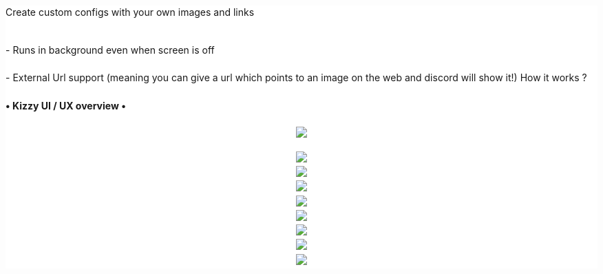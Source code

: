 Create custom configs with your own images and links</div><div><br></div><div>- Runs in background even when screen is off</div><div><br></div><div>- External Url support (meaning you can give a url which points to an image on the web and discord will show it!) How it works ?<br></div><div><b><br></b></div><div><b>• Kizzy UI / UX overview •</b></div><div><b><br></b></div><div><b><div class="separator" style="clear: both; text-align: center;">
  <a href="https://lh3.googleusercontent.com/-8IhBcQP2Qfk/Y5Yzklqh2oI/AAAAAAAAPuE/h2Zn040VICouTQnuqaoL8OE2GI4l1YHEgCNcBGAsYHQ/s1600/1670787981985164-0.png" imageanchor="1" style="margin-left: 1em; margin-right: 1em;">
    <img border="0" src="https://lh3.googleusercontent.com/-8IhBcQP2Qfk/Y5Yzklqh2oI/AAAAAAAAPuE/h2Zn040VICouTQnuqaoL8OE2GI4l1YHEgCNcBGAsYHQ/s1600/1670787981985164-0.png" width="400">
  </a>
</div><div class="separator" style="clear: both; text-align: center;">
  <a href="https://lh3.googleusercontent.com/-7i6shQssh28/Y5YzjthQXYI/AAAAAAAAPuA/5qTPpuZOpp4gq-1tpd57y87_H_2jayV3ACNcBGAsYHQ/s1600/1670787978072028-1.png" imageanchor="1" style="margin-left: 1em; margin-right: 1em;">
    <img border="0" src="https://lh3.googleusercontent.com/-7i6shQssh28/Y5YzjthQXYI/AAAAAAAAPuA/5qTPpuZOpp4gq-1tpd57y87_H_2jayV3ACNcBGAsYHQ/s1600/1670787978072028-1.png" width="400">
  </a>
</div><div class="separator" style="clear: both; text-align: center;">
  <a href="https://lh3.googleusercontent.com/-1A47-QaCSrg/Y5YziugLUgI/AAAAAAAAPt8/mqTAgCpGqgwRTTI0kS3ZvrRycjWCdzajACNcBGAsYHQ/s1600/1670787974335226-2.png" imageanchor="1" style="margin-left: 1em; margin-right: 1em;">
    <img border="0" src="https://lh3.googleusercontent.com/-1A47-QaCSrg/Y5YziugLUgI/AAAAAAAAPt8/mqTAgCpGqgwRTTI0kS3ZvrRycjWCdzajACNcBGAsYHQ/s1600/1670787974335226-2.png" width="400">
  </a>
</div><div class="separator" style="clear: both; text-align: center;">
  <a href="https://lh3.googleusercontent.com/-m5BDSDGsfF8/Y5Yzhyy99QI/AAAAAAAAPt4/r03UX2EdtmohFkf7T0MjqrKhX5EB5Bv1QCNcBGAsYHQ/s1600/1670787970996209-3.png" imageanchor="1" style="margin-left: 1em; margin-right: 1em;">
    <img border="0" src="https://lh3.googleusercontent.com/-m5BDSDGsfF8/Y5Yzhyy99QI/AAAAAAAAPt4/r03UX2EdtmohFkf7T0MjqrKhX5EB5Bv1QCNcBGAsYHQ/s1600/1670787970996209-3.png" width="400">
  </a>
</div><div class="separator" style="clear: both; text-align: center;">
  <a href="https://lh3.googleusercontent.com/-0XTkuG-GGFk/Y5Yzg70-GlI/AAAAAAAAPt0/AxSmUKhWA30gMf2-ZCJVPokgwyyxa2-jwCNcBGAsYHQ/s1600/1670787967297278-4.png" imageanchor="1" style="margin-left: 1em; margin-right: 1em;">
    <img border="0" src="https://lh3.googleusercontent.com/-0XTkuG-GGFk/Y5Yzg70-GlI/AAAAAAAAPt0/AxSmUKhWA30gMf2-ZCJVPokgwyyxa2-jwCNcBGAsYHQ/s1600/1670787967297278-4.png" width="400">
  </a>
</div><div class="separator" style="clear: both; text-align: center;">
  <a href="https://lh3.googleusercontent.com/-9tgwz3-4-P8/Y5Yzf63kMWI/AAAAAAAAPtw/Ya04Jhk7nWo6n2v_23d-1zWXd4-m5dgjACNcBGAsYHQ/s1600/1670787962816801-5.png" imageanchor="1" style="margin-left: 1em; margin-right: 1em;">
    <img border="0" src="https://lh3.googleusercontent.com/-9tgwz3-4-P8/Y5Yzf63kMWI/AAAAAAAAPtw/Ya04Jhk7nWo6n2v_23d-1zWXd4-m5dgjACNcBGAsYHQ/s1600/1670787962816801-5.png" width="400">
  </a>
</div><div class="separator" style="clear: both; text-align: center;">
  <a href="https://lh3.googleusercontent.com/-JCbj88ixkFo/Y5Yzewn-vaI/AAAAAAAAPts/_eyMfvowsAYpGzdRKIMY0gQH5MS9I-i_QCNcBGAsYHQ/s1600/1670787959300655-6.png" imageanchor="1" style="margin-left: 1em; margin-right: 1em;">
    <img border="0" src="https://lh3.googleusercontent.com/-JCbj88ixkFo/Y5Yzewn-vaI/AAAAAAAAPts/_eyMfvowsAYpGzdRKIMY0gQH5MS9I-i_QCNcBGAsYHQ/s1600/1670787959300655-6.png" width="400">
  </a>
</div><div class="separator" style="clear: both; text-align: center;">
  <a href="https://lh3.googleusercontent.com/-MH4TUp59I24/Y5YzeCJA-rI/AAAAAAAAPto/R3kUXEaacS0HID_-1cFMtWJ4CFsC1hv7ACNcBGAsYHQ/s1600/1670787955678810-7.png" imageanchor="1" style="margin-left: 1em; margin-right: 1em;">
    <img border="0" src="https://lh3.googleusercontent.com/-MH4TUp59I24/Y5YzeCJA-rI/AAAAAAAAPto/R3kUXEaacS0HID_-1cFMtWJ4CFsC1hv7ACNcBGAsYHQ/s1600/1670787955678810-7.png" width="400">
  </a>
</div><div class="separator" style="clear: both; text-align: center;">
  <a href="https://lh3.googleusercontent.com/-qXCZ_xzeuKY/Y5YzdCZT4xI/AAAAAAAAPtk/d_DQWhqJUb05B_UnWDiMtVdXR8rvXLElwCNcBGAsYHQ/s1600/1670787952251645-8.png" imageanchor="1" style="margin-left: 1em; margin-right: 1em;">
    <img border="0" src="https://lh3.googleusercontent.com/-qXCZ_xzeuKY/Y5YzdCZT4xI/AAAAAAAAPtk/d_DQWhqJUb05B_UnWDiMtVdXR8rvXLElwCNcBGAsYHQ/s1600/1670787952251645-8.png" width="400">
  </a>